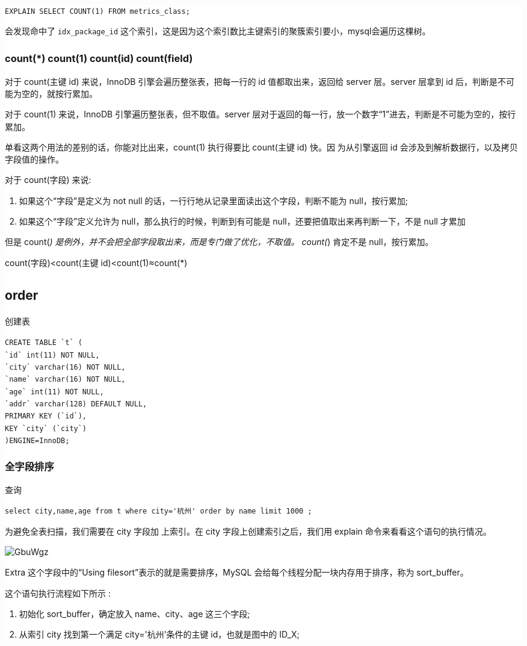 ```
EXPLAIN SELECT COUNT(1) FROM metrics_class;
```

会发现命中了 `idx_package_id` 这个索引，这是因为这个索引数比主键索引的聚簇索引要小，mysql会遍历这棵树。

### count(*) count(1) count(id) count(field)

对于 count(主键 id) 来说，InnoDB 引擎会遍历整张表，把每一行的 id 值都取出来，返回给 server 层。server 层拿到 id 后，判断是不可能为空的，就按行累加。

对于 count(1) 来说，InnoDB 引擎遍历整张表，但不取值。server 层对于返回的每一行，放一个数字“1”进去，判断是不可能为空的，按行累加。

单看这两个用法的差别的话，你能对比出来，count(1) 执行得要比 count(主键 id) 快。因 为从引擎返回 id 会涉及到解析数据行，以及拷贝字段值的操作。

对于 count(字段) 来说:

1. 如果这个“字段”是定义为 not null 的话，一行行地从记录里面读出这个字段，判断不能为 null，按行累加;

2. 如果这个“字段”定义允许为 null，那么执行的时候，判断到有可能是 null，还要把值取出来再判断一下，不是 null 才累加

但是 count(*) 是例外，并不会把全部字段取出来，而是专门做了优化，不取值。 count(*) 肯定不是 null，按行累加。

count(字段)<count(主键 id)<count(1)≈count(*)

## order

创建表

```
CREATE TABLE `t` (
`id` int(11) NOT NULL,
`city` varchar(16) NOT NULL,
`name` varchar(16) NOT NULL,
`age` int(11) NOT NULL,
`addr` varchar(128) DEFAULT NULL, 
PRIMARY KEY (`id`),
KEY `city` (`city`)
)ENGINE=InnoDB;
```

### 全字段排序

查询

```
select city,name,age from t where city='杭州' order by name limit 1000 ;
```

为避免全表扫描，我们需要在 city 字段加 上索引。在 city 字段上创建索引之后，我们用 explain 命令来看看这个语句的执行情况。

![GbuWgz](https://cdn.jsdelivr.net/gh/guangzhengli/ImgURL@master/uPic/GbuWgz.png)

Extra 这个字段中的“Using filesort”表示的就是需要排序，MySQL 会给每个线程分配一块内存用于排序，称为 sort_buffer。

这个语句执行流程如下所示 :

1. 初始化 sort_buffer，确定放入 name、city、age 这三个字段;

2. 从索引 city 找到第一个满足 city='杭州’条件的主键 id，也就是图中的 ID_X;

